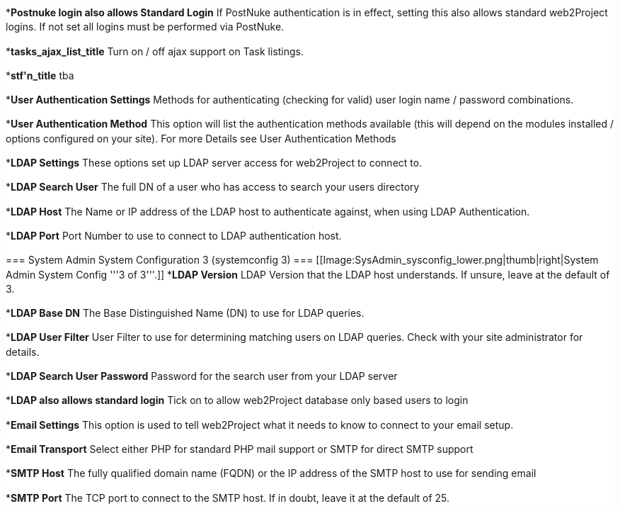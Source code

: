 *<b>Postnuke login also allows Standard Login</b>
If PostNuke authentication is in effect, setting this also allows standard web2Project logins. If not set all logins must be performed via PostNuke.

*<b>tasks_ajax_list_title</b>
Turn on / off ajax support on Task listings.

*<b>stf'n_title</b>
tba

*<b>User Authentication Settings</b>
Methods for authenticating (checking for valid) user login name / password combinations.

*<b>User Authentication Method</b>
This option will list the authentication methods available (this will depend on the modules installed / options configured on your site). For more Details see User Authentication Methods

*<b>LDAP Settings</b>
These options set up LDAP server access for web2Project to connect to.

*<b>LDAP Search User</b>
The full DN of a user who has access to search your users directory

*<b>LDAP Host</b>
The Name or IP address of the LDAP host to authenticate against, when using LDAP Authentication.

*<b>LDAP Port</b>
Port Number to use to connect to LDAP authentication host.

=== System Admin System Configuration 3 (systemconfig 3) ===
[[Image:SysAdmin_sysconfig_lower.png|thumb|right|System Admin System Config '''3 of 3'''.]]
*<b>LDAP Version</b>
LDAP Version that the LDAP host understands. If unsure, leave at the default of 3.

*<b>LDAP Base DN</b>
The Base Distinguished Name (DN) to use for LDAP queries.

*<b>LDAP User Filter</b>
User Filter to use for determining matching users on LDAP queries. Check with your site administrator for details.

*<b>LDAP Search User Password</b>
Password for the search user from your LDAP server

*<b>LDAP also allows standard login</b>
Tick on to allow web2Project database only based users to login

*<b>Email Settings</b>
This option is used to tell web2Project what it needs to know to connect to your email setup.

*<b>Email Transport</b>
Select either PHP for standard PHP mail support or SMTP for direct SMTP support

*<b>SMTP Host</b>
The fully qualified domain name (FQDN) or the IP address of the SMTP host to use for sending email

*<b>SMTP Port</b>
The TCP port to connect to the SMTP host. If in doubt, leave it at the default of 25.
